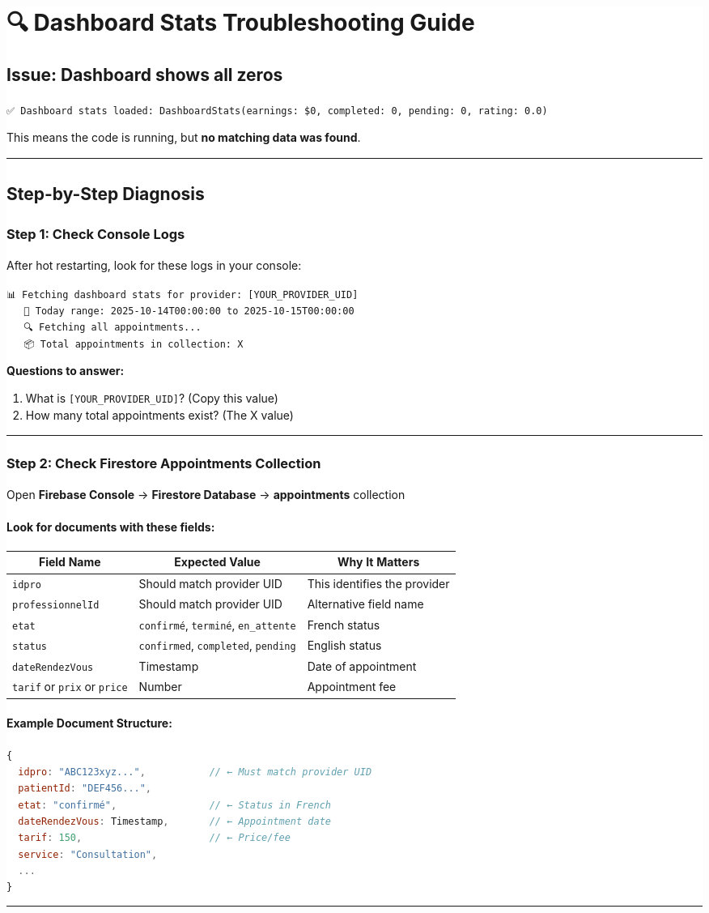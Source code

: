 # 🔍 Dashboard Stats Troubleshooting Guide

## Issue: Dashboard shows all zeros
```
✅ Dashboard stats loaded: DashboardStats(earnings: $0, completed: 0, pending: 0, rating: 0.0)
```

This means the code is running, but **no matching data was found**.

---

## Step-by-Step Diagnosis

### Step 1: Check Console Logs

After hot restarting, look for these logs in your console:

```
📊 Fetching dashboard stats for provider: [YOUR_PROVIDER_UID]
   📅 Today range: 2025-10-14T00:00:00 to 2025-10-15T00:00:00
   🔍 Fetching all appointments...
   📦 Total appointments in collection: X
```

**Questions to answer:**
1. What is `[YOUR_PROVIDER_UID]`? (Copy this value)
2. How many total appointments exist? (The X value)

---

### Step 2: Check Firestore Appointments Collection

Open **Firebase Console** → **Firestore Database** → **appointments** collection

#### Look for documents with these fields:

| Field Name | Expected Value | Why It Matters |
|------------|----------------|----------------|
| `idpro` | Should match provider UID | This identifies the provider |
| `professionnelId` | Should match provider UID | Alternative field name |
| `etat` | `confirmé`, `terminé`, `en_attente` | French status |
| `status` | `confirmed`, `completed`, `pending` | English status |
| `dateRendezVous` | Timestamp | Date of appointment |
| `tarif` or `prix` or `price` | Number | Appointment fee |

#### Example Document Structure:
```javascript
{
  idpro: "ABC123xyz...",           // ← Must match provider UID
  patientId: "DEF456...",
  etat: "confirmé",                // ← Status in French
  dateRendezVous: Timestamp,       // ← Appointment date
  tarif: 150,                      // ← Price/fee
  service: "Consultation",
  ...
}
```

---
